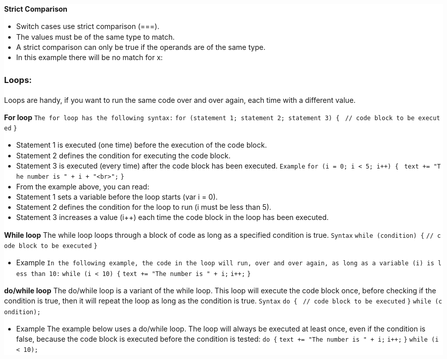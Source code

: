 **Strict Comparison**
* Switch cases use strict comparison (===).
* The values must be of the same type to match.
* A strict comparison can only be true if the operands are of the same type.
* In this example there will be no match for x:

### Loops:
Loops are handy, if you want to run the same code over and over again, each time with a different value.

**For loop**
`The for loop has the following syntax:`
`for (statement 1; statement 2; statement 3) {`
 ` // code block to be executed`
`}`
* Statement 1 is executed (one time) before the execution of the code block.
* Statement 2 defines the condition for executing the code block.
* Statement 3 is executed (every time) after the code block has been executed.
`Example`
`for (i = 0; i < 5; i++) {`
 ` text += "The number is " + i + "<br>";`
`}`
* From the example above, you can read:
* Statement 1 sets a variable before the loop starts (var i = 0).
* Statement 2 defines the condition for the loop to run (i must be less than 5).
* Statement 3 increases a value (i++) each time the code block in the loop has been executed.

**While loop**
The while loop loops through a block of code as long as a specified condition is true.
`Syntax`
`while (condition) {`
  `// code block to be executed`
`}`
* Example
`In the following example, the code in the loop will run, over and over again, as long as a variable (i) is less than 10:`
`while (i < 10) {`
  `text += "The number is " + i;`
  `i++;`
`}`




**do/while loop**
The do/while loop is a variant of the while loop. This loop will execute the code block once, before checking if the condition is true, then it will repeat the loop as long as the condition is true.
`Syntax`
`do {`
 ` // code block to be executed`
`}`
`while (condition);`
* Example
The example below uses a do/while loop. The loop will always be executed at least once, even if the condition is false, because the code block is executed before the condition is tested:
`do {`
  `text += "The number is " + i;`
  `i++;`
`}`
`while (i < 10);`
